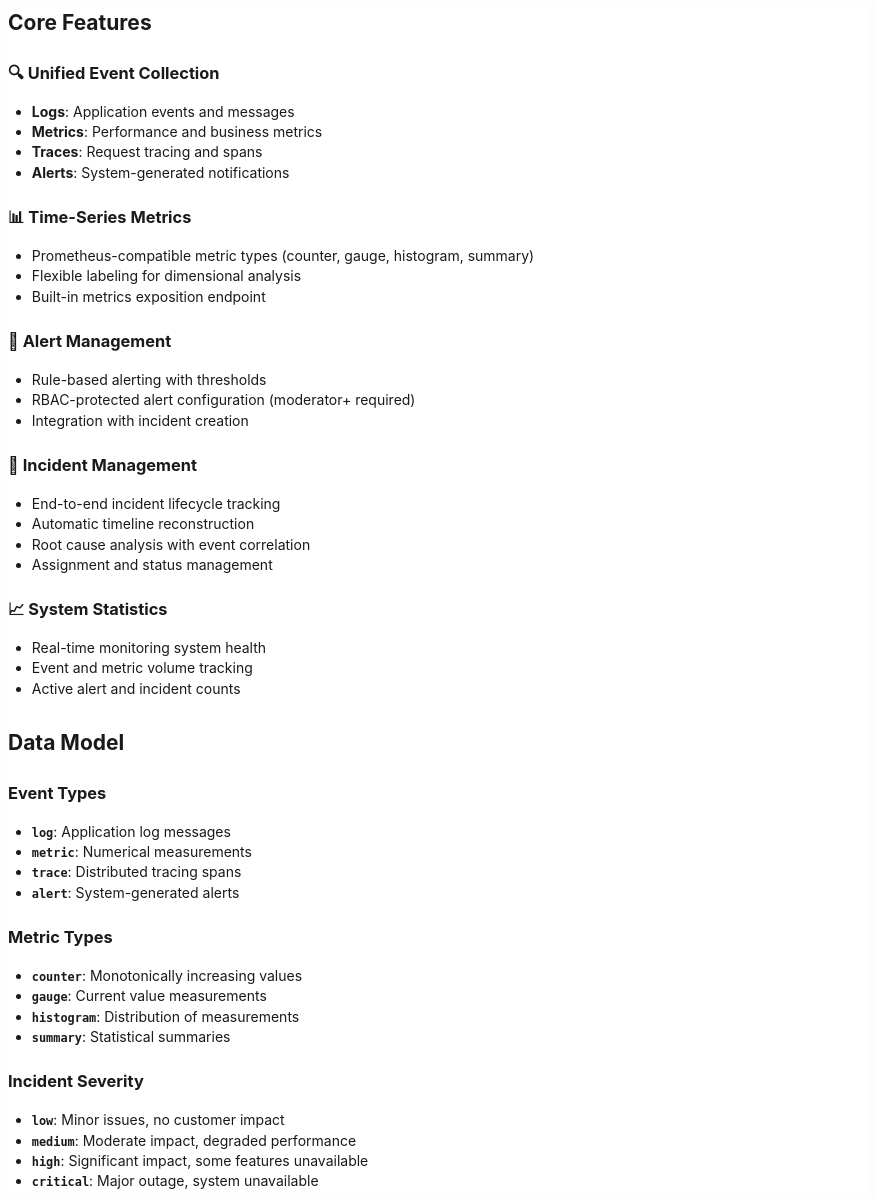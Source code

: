 ## Core Features

### 🔍 **Unified Event Collection**
- **Logs**: Application events and messages
- **Metrics**: Performance and business metrics
- **Traces**: Request tracing and spans
- **Alerts**: System-generated notifications

### 📊 **Time-Series Metrics**
- Prometheus-compatible metric types (counter, gauge, histogram, summary)
- Flexible labeling for dimensional analysis
- Built-in metrics exposition endpoint

### 🚨 **Alert Management**
- Rule-based alerting with thresholds
- RBAC-protected alert configuration (moderator+ required)
- Integration with incident creation

### 🔧 **Incident Management**
- End-to-end incident lifecycle tracking
- Automatic timeline reconstruction
- Root cause analysis with event correlation
- Assignment and status management

### 📈 **System Statistics**
- Real-time monitoring system health
- Event and metric volume tracking
- Active alert and incident counts

## Data Model

### Event Types
- **`log`**: Application log messages
- **`metric`**: Numerical measurements
- **`trace`**: Distributed tracing spans  
- **`alert`**: System-generated alerts

### Metric Types
- **`counter`**: Monotonically increasing values
- **`gauge`**: Current value measurements
- **`histogram`**: Distribution of measurements
- **`summary`**: Statistical summaries

### Incident Severity
- **`low`**: Minor issues, no customer impact
- **`medium`**: Moderate impact, degraded performance
- **`high`**: Significant impact, some features unavailable
- **`critical`**: Major outage, system unavailable
